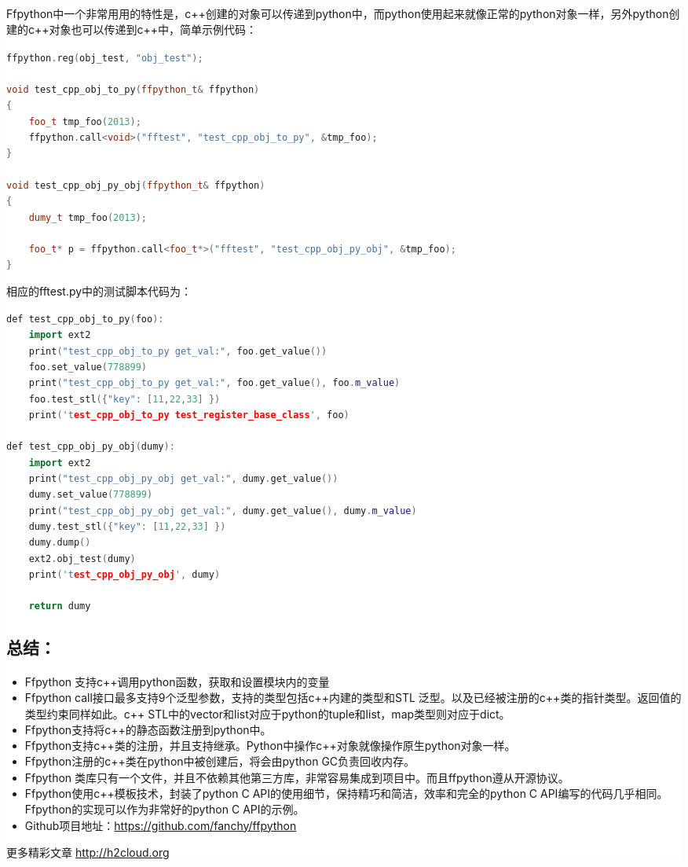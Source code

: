 
Ffpython中一个非常用用的特性是，c++创建的对象可以传递到python中，而python使用起来就像正常的python对象一样，另外python创建的c++对象也可以传递到c++中，简单示例代码：

```cpp
ffpython.reg(obj_test, "obj_test");

void test_cpp_obj_to_py(ffpython_t& ffpython)
{
    foo_t tmp_foo(2013);
    ffpython.call<void>("fftest", "test_cpp_obj_to_py", &tmp_foo);
}

void test_cpp_obj_py_obj(ffpython_t& ffpython)
{
    dumy_t tmp_foo(2013);
    
    foo_t* p = ffpython.call<foo_t*>("fftest", "test_cpp_obj_py_obj", &tmp_foo);
}
```
 

相应的fftest.py中的测试脚本代码为：

```cpp
def test_cpp_obj_to_py(foo):
    import ext2
    print("test_cpp_obj_to_py get_val:", foo.get_value())
    foo.set_value(778899)
    print("test_cpp_obj_to_py get_val:", foo.get_value(), foo.m_value)
    foo.test_stl({"key": [11,22,33] })
    print('test_cpp_obj_to_py test_register_base_class', foo)

def test_cpp_obj_py_obj(dumy):
    import ext2
    print("test_cpp_obj_py_obj get_val:", dumy.get_value())
    dumy.set_value(778899)
    print("test_cpp_obj_py_obj get_val:", dumy.get_value(), dumy.m_value)
    dumy.test_stl({"key": [11,22,33] })
    dumy.dump()
    ext2.obj_test(dumy)
    print('test_cpp_obj_py_obj', dumy)
    
    return dumy
```
 

## 总结：
*  Ffpython 支持c++调用python函数，获取和设置模块内的变量
*  Ffpython call接口最多支持9个泛型参数，支持的类型包括c++内建的类型和STL 泛型。以及已经被注册的c++类的指针类型。返回值的类型约束同样如此。c++ STL中的vector和list对应于python的tuple和list，map类型则对应于dict。
*  Ffpython支持将c++的静态函数注册到python中。
*  Ffpython支持c++类的注册，并且支持继承。Python中操作c++对象就像操作原生python对象一样。
*  Ffpython注册的c++类在python中被创建后，将会由python GC负责回收内存。
*  Ffpython 类库只有一个文件，并且不依赖其他第三方库，非常容易集成到项目中。而且ffpython遵从开源协议。
*  Ffpython使用c++模板技术，封装了python C API的使用细节，保持精巧和简洁，效率和完全的python C API编写的代码几乎相同。Ffpython的实现可以作为非常好的python C API的示例。
*  Github项目地址：https://github.com/fanchy/ffpython

更多精彩文章 http://h2cloud.org